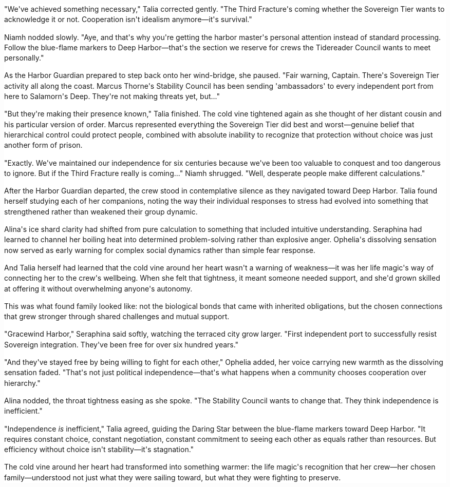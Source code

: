 "We've achieved something necessary," Talia corrected gently. "The Third Fracture's coming whether the Sovereign Tier wants to acknowledge it or not. Cooperation isn't idealism anymore—it's survival."

Niamh nodded slowly. "Aye, and that's why you're getting the harbor master's personal attention instead of standard processing. Follow the blue-flame markers to Deep Harbor—that's the section we reserve for crews the Tidereader Council wants to meet personally."

As the Harbor Guardian prepared to step back onto her wind-bridge, she paused. "Fair warning, Captain. There's Sovereign Tier activity all along the coast. Marcus Thorne's Stability Council has been sending 'ambassadors' to every independent port from here to Salamorn's Deep. They're not making threats yet, but..."

"But they're making their presence known," Talia finished. The cold vine tightened again as she thought of her distant cousin and his particular version of order. Marcus represented everything the Sovereign Tier did best and worst—genuine belief that hierarchical control could protect people, combined with absolute inability to recognize that protection without choice was just another form of prison.

"Exactly. We've maintained our independence for six centuries because we've been too valuable to conquest and too dangerous to ignore. But if the Third Fracture really is coming..." Niamh shrugged. "Well, desperate people make different calculations."

After the Harbor Guardian departed, the crew stood in contemplative silence as they navigated toward Deep Harbor. Talia found herself studying each of her companions, noting the way their individual responses to stress had evolved into something that strengthened rather than weakened their group dynamic.

Alina's ice shard clarity had shifted from pure calculation to something that included intuitive understanding. Seraphina had learned to channel her boiling heat into determined problem-solving rather than explosive anger. Ophelia's dissolving sensation now served as early warning for complex social dynamics rather than simple fear response.

And Talia herself had learned that the cold vine around her heart wasn't a warning of weakness—it was her life magic's way of connecting her to the crew's wellbeing. When she felt that tightness, it meant someone needed support, and she'd grown skilled at offering it without overwhelming anyone's autonomy.

This was what found family looked like: not the biological bonds that came with inherited obligations, but the chosen connections that grew stronger through shared challenges and mutual support.

"Gracewind Harbor," Seraphina said softly, watching the terraced city grow larger. "First independent port to successfully resist Sovereign integration. They've been free for over six hundred years."

"And they've stayed free by being willing to fight for each other," Ophelia added, her voice carrying new warmth as the dissolving sensation faded. "That's not just political independence—that's what happens when a community chooses cooperation over hierarchy."

Alina nodded, the throat tightness easing as she spoke. "The Stability Council wants to change that. They think independence is inefficient."

"Independence *is* inefficient," Talia agreed, guiding the Daring Star between the blue-flame markers toward Deep Harbor. "It requires constant choice, constant negotiation, constant commitment to seeing each other as equals rather than resources. But efficiency without choice isn't stability—it's stagnation."

The cold vine around her heart had transformed into something warmer: the life magic's recognition that her crew—her chosen family—understood not just what they were sailing toward, but what they were fighting to preserve.
